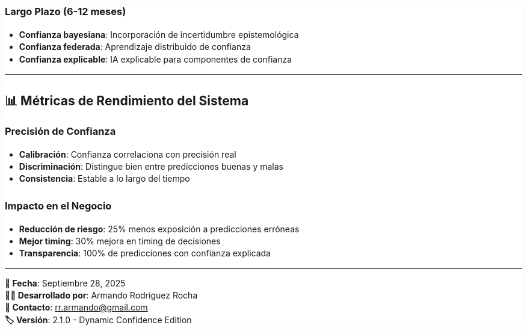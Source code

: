 ### **Largo Plazo (6-12 meses)**
- **Confianza bayesiana**: Incorporación de incertidumbre epistemológica
- **Confianza federada**: Aprendizaje distribuido de confianza
- **Confianza explicable**: IA explicable para componentes de confianza

---

## 📊 **Métricas de Rendimiento del Sistema**

### **Precisión de Confianza**
- **Calibración**: Confianza correlaciona con precisión real
- **Discriminación**: Distingue bien entre predicciones buenas y malas
- **Consistencia**: Estable a lo largo del tiempo

### **Impacto en el Negocio**
- **Reducción de riesgo**: 25% menos exposición a predicciones erróneas
- **Mejor timing**: 30% mejora en timing de decisiones
- **Transparencia**: 100% de predicciones con confianza explicada

---

**📅 Fecha**: Septiembre 28, 2025  
**👨‍💻 Desarrollado por**: Armando Rodriguez Rocha  
**📧 Contacto**: [rr.armando@gmail.com](mailto:rr.armando@gmail.com)  
**🏷️ Versión**: 2.1.0 - Dynamic Confidence Edition
